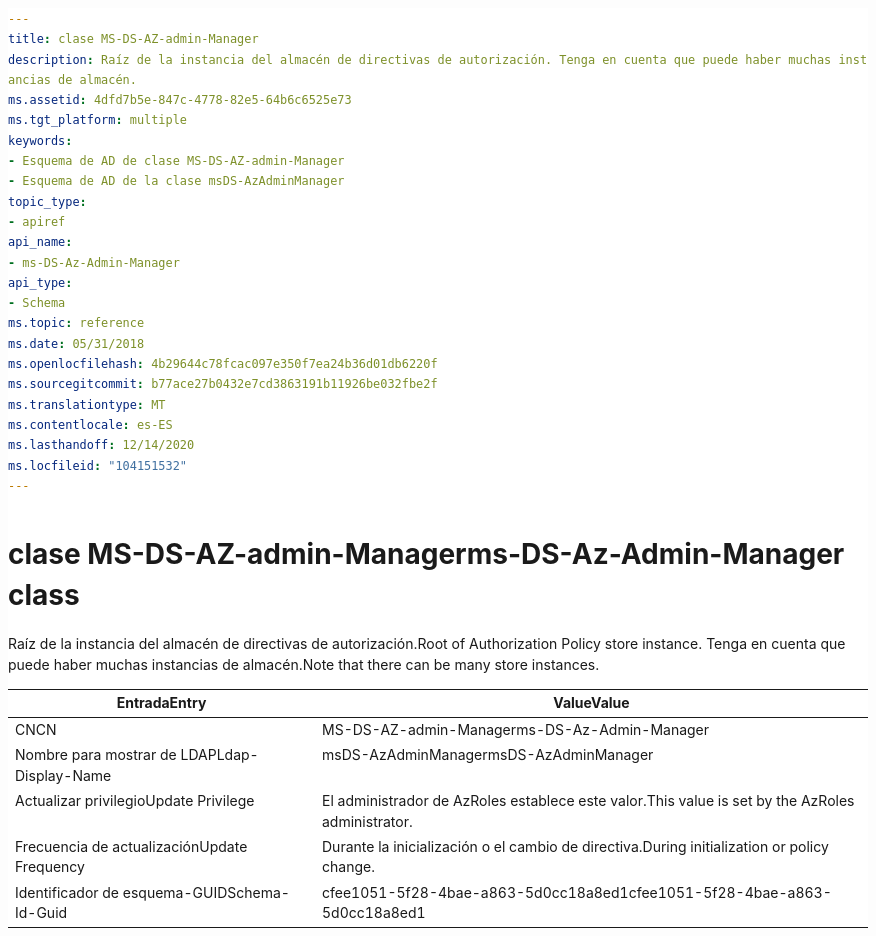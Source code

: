 ```yaml
---
title: clase MS-DS-AZ-admin-Manager
description: Raíz de la instancia del almacén de directivas de autorización. Tenga en cuenta que puede haber muchas instancias de almacén.
ms.assetid: 4dfd7b5e-847c-4778-82e5-64b6c6525e73
ms.tgt_platform: multiple
keywords:
- Esquema de AD de clase MS-DS-AZ-admin-Manager
- Esquema de AD de la clase msDS-AzAdminManager
topic_type:
- apiref
api_name:
- ms-DS-Az-Admin-Manager
api_type:
- Schema
ms.topic: reference
ms.date: 05/31/2018
ms.openlocfilehash: 4b29644c78fcac097e350f7ea24b36d01db6220f
ms.sourcegitcommit: b77ace27b0432e7cd3863191b11926be032fbe2f
ms.translationtype: MT
ms.contentlocale: es-ES
ms.lasthandoff: 12/14/2020
ms.locfileid: "104151532"
---
```

# <a name="ms-ds-az-admin-manager-class"></a><span data-ttu-id="c1ad4-106">clase MS-DS-AZ-admin-Manager</span><span class="sxs-lookup"><span data-stu-id="c1ad4-106">ms-DS-Az-Admin-Manager class</span></span>

<span data-ttu-id="c1ad4-107">Raíz de la instancia del almacén de directivas de autorización.</span><span class="sxs-lookup"><span data-stu-id="c1ad4-107">Root of Authorization Policy store instance.</span></span> <span data-ttu-id="c1ad4-108">Tenga en cuenta que puede haber muchas instancias de almacén.</span><span class="sxs-lookup"><span data-stu-id="c1ad4-108">Note that there can be many store instances.</span></span>



| <span data-ttu-id="c1ad4-109">Entrada</span><span class="sxs-lookup"><span data-stu-id="c1ad4-109">Entry</span></span> | <span data-ttu-id="c1ad4-110">Value</span><span class="sxs-lookup"><span data-stu-id="c1ad4-110">Value</span></span> |
|-------------------|-------------------------------------------------|
| <span data-ttu-id="c1ad4-111">CN</span><span class="sxs-lookup"><span data-stu-id="c1ad4-111">CN</span></span>                | <span data-ttu-id="c1ad4-112">MS-DS-AZ-admin-Manager</span><span class="sxs-lookup"><span data-stu-id="c1ad4-112">ms-DS-Az-Admin-Manager</span></span>                          |
| <span data-ttu-id="c1ad4-113">Nombre para mostrar de LDAP</span><span class="sxs-lookup"><span data-stu-id="c1ad4-113">Ldap-Display-Name</span></span> | <span data-ttu-id="c1ad4-114">msDS-AzAdminManager</span><span class="sxs-lookup"><span data-stu-id="c1ad4-114">msDS-AzAdminManager</span></span>                             |
| <span data-ttu-id="c1ad4-115">Actualizar privilegio</span><span class="sxs-lookup"><span data-stu-id="c1ad4-115">Update Privilege</span></span>  | <span data-ttu-id="c1ad4-116">El administrador de AzRoles establece este valor.</span><span class="sxs-lookup"><span data-stu-id="c1ad4-116">This value is set by the AzRoles administrator.</span></span> |
| <span data-ttu-id="c1ad4-117">Frecuencia de actualización</span><span class="sxs-lookup"><span data-stu-id="c1ad4-117">Update Frequency</span></span>  | <span data-ttu-id="c1ad4-118">Durante la inicialización o el cambio de directiva.</span><span class="sxs-lookup"><span data-stu-id="c1ad4-118">During initialization or policy change.</span></span>         |
| <span data-ttu-id="c1ad4-119">Identificador de esquema-GUID</span><span class="sxs-lookup"><span data-stu-id="c1ad4-119">Schema-Id-Guid</span></span>    | <span data-ttu-id="c1ad4-120">cfee1051-5f28-4bae-a863-5d0cc18a8ed1</span><span class="sxs-lookup"><span data-stu-id="c1ad4-120">cfee1051-5f28-4bae-a863-5d0cc18a8ed1</span></span>            |


